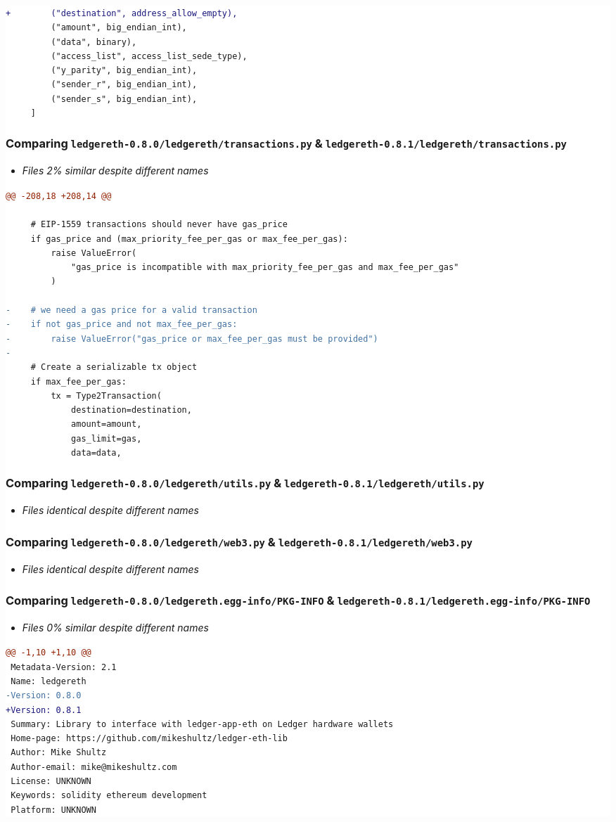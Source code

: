 ```diff
+        ("destination", address_allow_empty),
         ("amount", big_endian_int),
         ("data", binary),
         ("access_list", access_list_sede_type),
         ("y_parity", big_endian_int),
         ("sender_r", big_endian_int),
         ("sender_s", big_endian_int),
     ]
```

### Comparing `ledgereth-0.8.0/ledgereth/transactions.py` & `ledgereth-0.8.1/ledgereth/transactions.py`

 * *Files 2% similar despite different names*

```diff
@@ -208,18 +208,14 @@
 
     # EIP-1559 transactions should never have gas_price
     if gas_price and (max_priority_fee_per_gas or max_fee_per_gas):
         raise ValueError(
             "gas_price is incompatible with max_priority_fee_per_gas and max_fee_per_gas"
         )
 
-    # we need a gas price for a valid transaction
-    if not gas_price and not max_fee_per_gas:
-        raise ValueError("gas_price or max_fee_per_gas must be provided")
-
     # Create a serializable tx object
     if max_fee_per_gas:
         tx = Type2Transaction(
             destination=destination,
             amount=amount,
             gas_limit=gas,
             data=data,
```

### Comparing `ledgereth-0.8.0/ledgereth/utils.py` & `ledgereth-0.8.1/ledgereth/utils.py`

 * *Files identical despite different names*

### Comparing `ledgereth-0.8.0/ledgereth/web3.py` & `ledgereth-0.8.1/ledgereth/web3.py`

 * *Files identical despite different names*

### Comparing `ledgereth-0.8.0/ledgereth.egg-info/PKG-INFO` & `ledgereth-0.8.1/ledgereth.egg-info/PKG-INFO`

 * *Files 0% similar despite different names*

```diff
@@ -1,10 +1,10 @@
 Metadata-Version: 2.1
 Name: ledgereth
-Version: 0.8.0
+Version: 0.8.1
 Summary: Library to interface with ledger-app-eth on Ledger hardware wallets
 Home-page: https://github.com/mikeshultz/ledger-eth-lib
 Author: Mike Shultz
 Author-email: mike@mikeshultz.com
 License: UNKNOWN
 Keywords: solidity ethereum development
 Platform: UNKNOWN
```